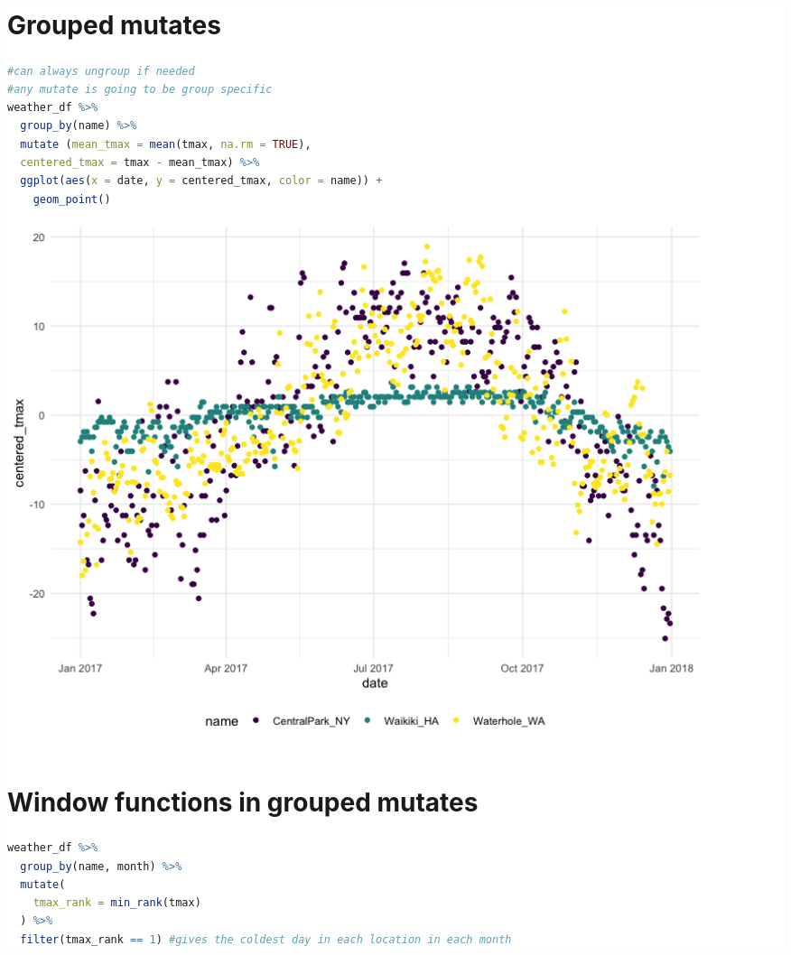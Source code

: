 Grouped mutates
===============

``` r
#can always ungroup if needed
#any mutate is going to be group specific 
weather_df %>%
  group_by(name) %>%
  mutate (mean_tmax = mean(tmax, na.rm = TRUE),
  centered_tmax = tmax - mean_tmax) %>% 
  ggplot(aes(x = date, y = centered_tmax, color = name)) + 
    geom_point() 
```

<img src="eda_files/figure-markdown_github/unnamed-chunk-12-1.png" width="90%" />

Window functions in grouped mutates
===================================

``` r
weather_df %>%
  group_by(name, month) %>%
  mutate(
    tmax_rank = min_rank(tmax)
  ) %>%
  filter(tmax_rank == 1) #gives the coldest day in each location in each month 
```
